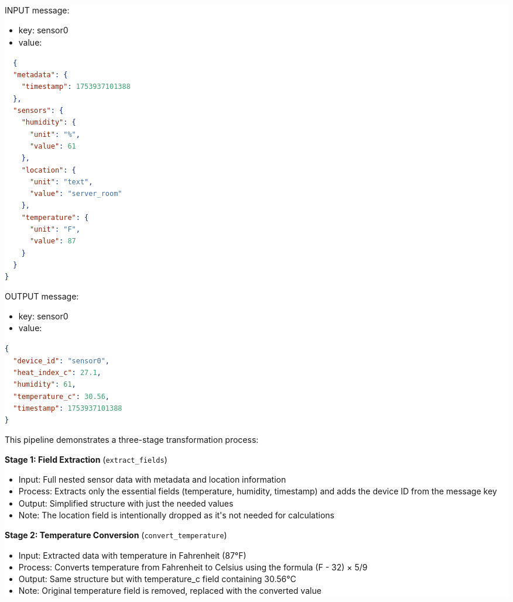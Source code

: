 INPUT message:

- key: sensor0
- value:
```json
  {
  "metadata": {
    "timestamp": 1753937101388
  },
  "sensors": {
    "humidity": {
      "unit": "%",
      "value": 61
    },
    "location": {
      "unit": "text",
      "value": "server_room"
    },
    "temperature": {
      "unit": "F",
      "value": 87
    }
  }
}
```

OUTPUT message:

- key: sensor0
- value:
```json
{
  "device_id": "sensor0",
  "heat_index_c": 27.1,
  "humidity": 61,
  "temperature_c": 30.56,
  "timestamp": 1753937101388
}
```

This pipeline demonstrates a three-stage transformation process:

**Stage 1: Field Extraction** (`extract_fields`)

- Input: Full nested sensor data with metadata and location information
- Process: Extracts only the essential fields (temperature, humidity, timestamp) and adds the device ID from the message key
- Output: Simplified structure with just the needed values
- Note: The location field is intentionally dropped as it's not needed for calculations

**Stage 2: Temperature Conversion** (`convert_temperature`)

- Input: Extracted data with temperature in Fahrenheit (87°F)
- Process: Converts temperature from Fahrenheit to Celsius using the formula (F - 32) × 5/9
- Output: Same structure but with temperature_c field containing 30.56°C
- Note: Original temperature field is removed, replaced with the converted value
